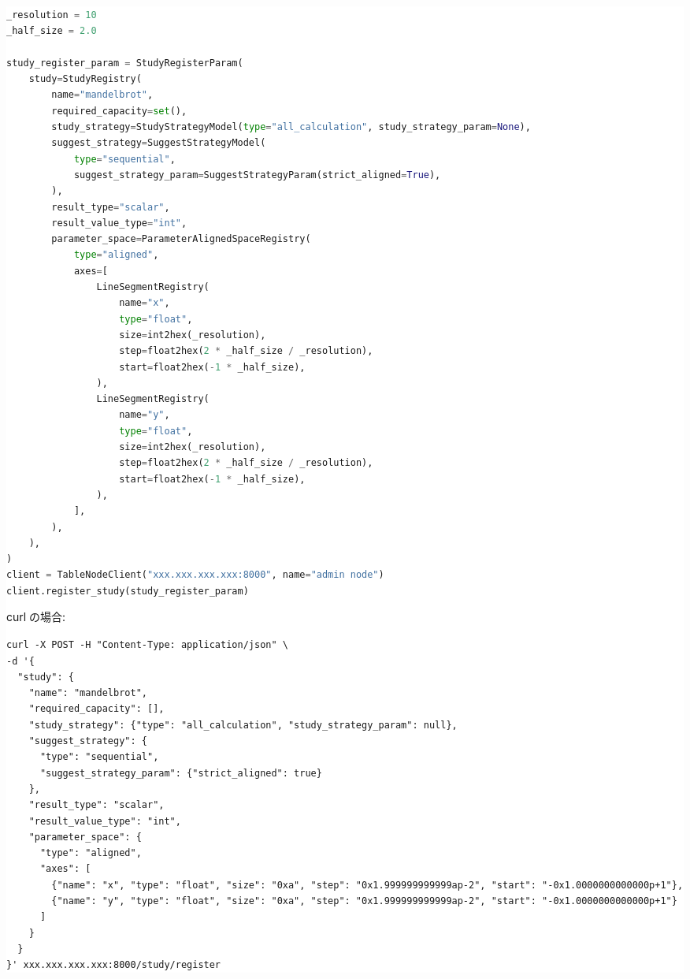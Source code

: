 ```python
_resolution = 10
_half_size = 2.0

study_register_param = StudyRegisterParam(
    study=StudyRegistry(
        name="mandelbrot",
        required_capacity=set(),
        study_strategy=StudyStrategyModel(type="all_calculation", study_strategy_param=None),
        suggest_strategy=SuggestStrategyModel(
            type="sequential",
            suggest_strategy_param=SuggestStrategyParam(strict_aligned=True),
        ),
        result_type="scalar",
        result_value_type="int",
        parameter_space=ParameterAlignedSpaceRegistry(
            type="aligned",
            axes=[
                LineSegmentRegistry(
                    name="x",
                    type="float",
                    size=int2hex(_resolution),
                    step=float2hex(2 * _half_size / _resolution),
                    start=float2hex(-1 * _half_size),
                ),
                LineSegmentRegistry(
                    name="y",
                    type="float",
                    size=int2hex(_resolution),
                    step=float2hex(2 * _half_size / _resolution),
                    start=float2hex(-1 * _half_size),
                ),
            ],
        ),
    ),
)
client = TableNodeClient("xxx.xxx.xxx.xxx:8000", name="admin node")
client.register_study(study_register_param)
```
curl の場合:
```shell
curl -X POST -H "Content-Type: application/json" \
-d '{
  "study": {
    "name": "mandelbrot",
    "required_capacity": [],
    "study_strategy": {"type": "all_calculation", "study_strategy_param": null},
    "suggest_strategy": {
      "type": "sequential",
      "suggest_strategy_param": {"strict_aligned": true}
    },
    "result_type": "scalar",
    "result_value_type": "int",
    "parameter_space": {
      "type": "aligned",
      "axes": [
        {"name": "x", "type": "float", "size": "0xa", "step": "0x1.999999999999ap-2", "start": "-0x1.0000000000000p+1"},
        {"name": "y", "type": "float", "size": "0xa", "step": "0x1.999999999999ap-2", "start": "-0x1.0000000000000p+1"}
      ]
    }
  }
}' xxx.xxx.xxx.xxx:8000/study/register
```